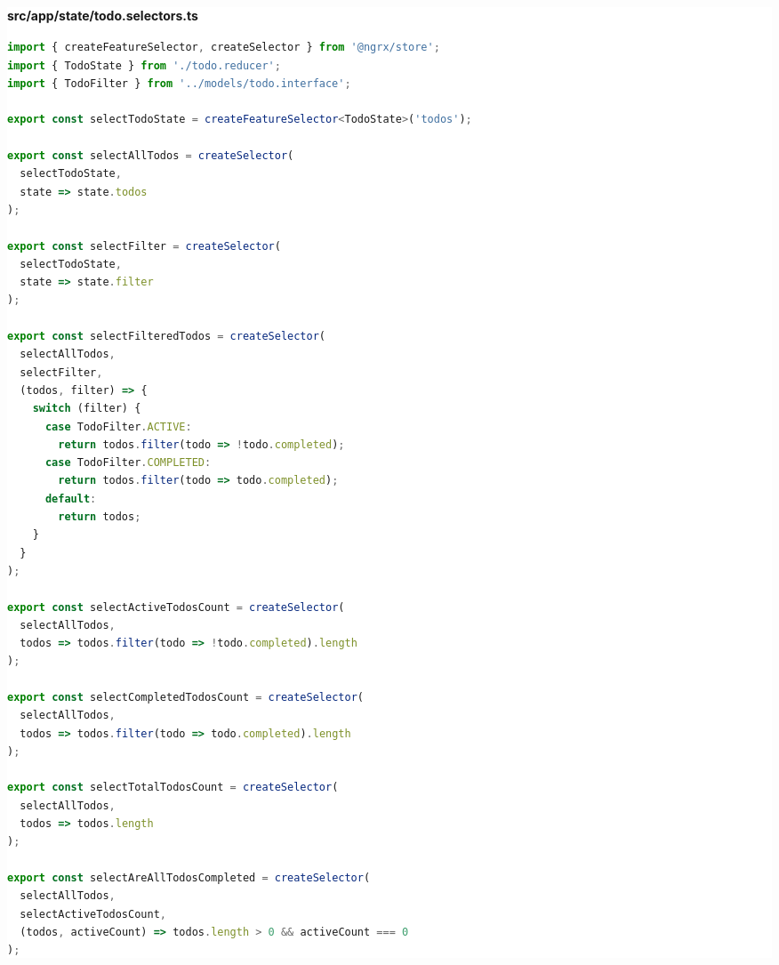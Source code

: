 **src/app/state/todo.selectors.ts**
```typescript
import { createFeatureSelector, createSelector } from '@ngrx/store';
import { TodoState } from './todo.reducer';
import { TodoFilter } from '../models/todo.interface';

export const selectTodoState = createFeatureSelector<TodoState>('todos');

export const selectAllTodos = createSelector(
  selectTodoState,
  state => state.todos
);

export const selectFilter = createSelector(
  selectTodoState,
  state => state.filter
);

export const selectFilteredTodos = createSelector(
  selectAllTodos,
  selectFilter,
  (todos, filter) => {
    switch (filter) {
      case TodoFilter.ACTIVE:
        return todos.filter(todo => !todo.completed);
      case TodoFilter.COMPLETED:
        return todos.filter(todo => todo.completed);
      default:
        return todos;
    }
  }
);

export const selectActiveTodosCount = createSelector(
  selectAllTodos,
  todos => todos.filter(todo => !todo.completed).length
);

export const selectCompletedTodosCount = createSelector(
  selectAllTodos,
  todos => todos.filter(todo => todo.completed).length
);

export const selectTotalTodosCount = createSelector(
  selectAllTodos,
  todos => todos.length
);

export const selectAreAllTodosCompleted = createSelector(
  selectAllTodos,
  selectActiveTodosCount,
  (todos, activeCount) => todos.length > 0 && activeCount === 0
);
```
